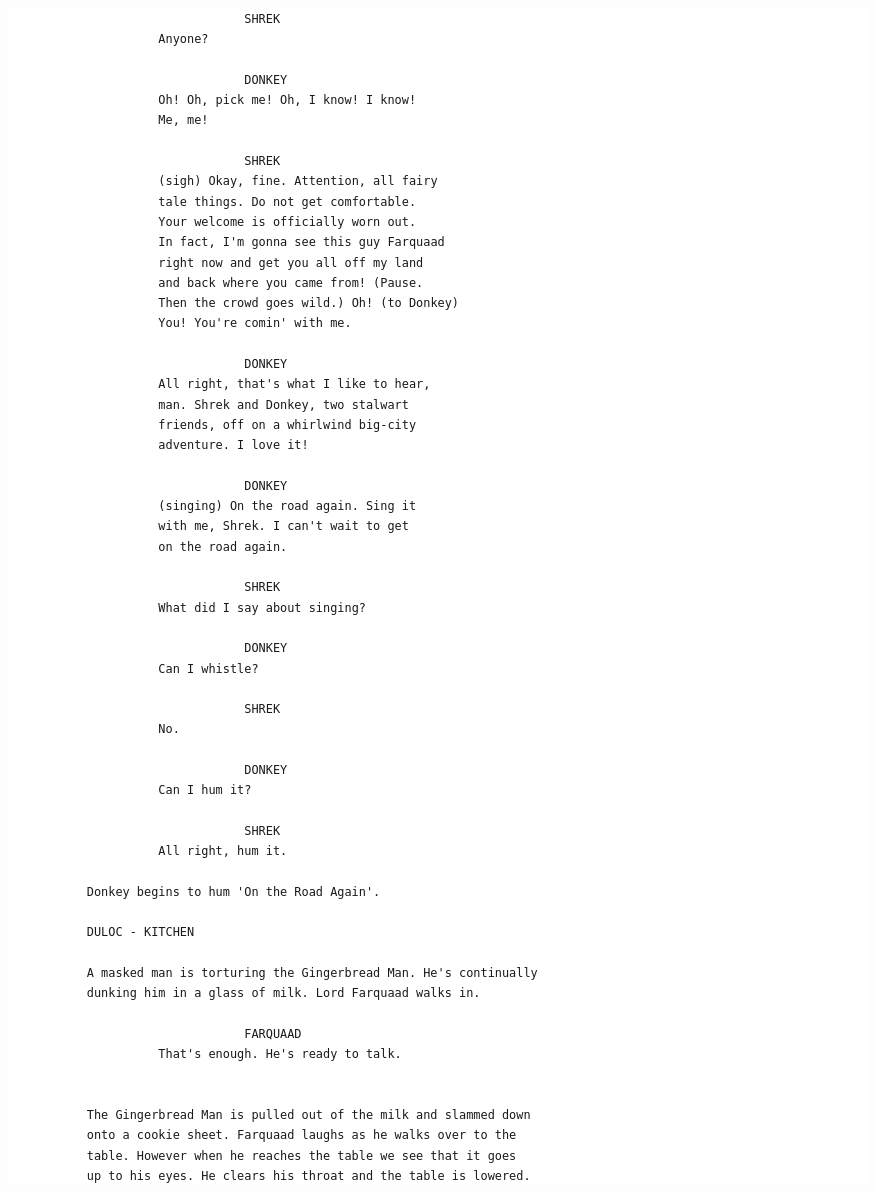                                      SHREK
                         Anyone?

                                     DONKEY
                         Oh! Oh, pick me! Oh, I know! I know! 
                         Me, me!
 
                                     SHREK
                         (sigh) Okay, fine. Attention, all fairy 
                         tale things. Do not get comfortable. 
                         Your welcome is officially worn out. 
                         In fact, I'm gonna see this guy Farquaad 
                         right now and get you all off my land 
                         and back where you came from! (Pause. 
                         Then the crowd goes wild.) Oh! (to Donkey) 
                         You! You're comin' with me.
 
                                     DONKEY
                         All right, that's what I like to hear, 
                         man. Shrek and Donkey, two stalwart 
                         friends, off on a whirlwind big-city 
                         adventure. I love it!
 
                                     DONKEY
                         (singing) On the road again. Sing it 
                         with me, Shrek. I can't wait to get 
                         on the road again.
 
                                     SHREK
                         What did I say about singing?

                                     DONKEY
                         Can I whistle?

                                     SHREK
                         No.

                                     DONKEY
                         Can I hum it?

                                     SHREK
                         All right, hum it.

               Donkey begins to hum 'On the Road Again'.

               DULOC - KITCHEN

               A masked man is torturing the Gingerbread Man. He's continually 
               dunking him in a glass of milk. Lord Farquaad walks in.
 
                                     FARQUAAD
                         That's enough. He's ready to talk.
 
                         
               The Gingerbread Man is pulled out of the milk and slammed down 
               onto a cookie sheet. Farquaad laughs as he walks over to the 
               table. However when he reaches the table we see that it goes 
               up to his eyes. He clears his throat and the table is lowered.
 